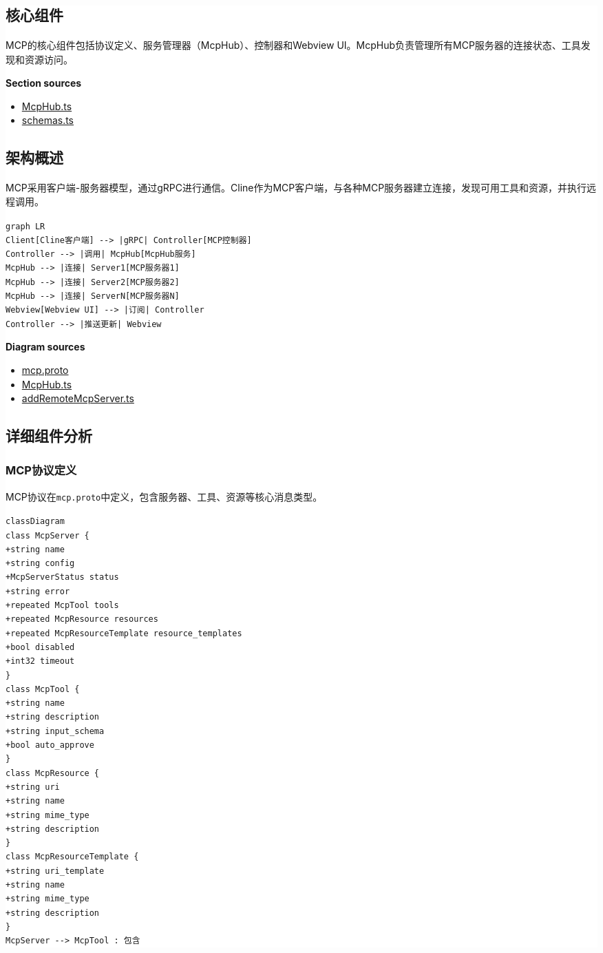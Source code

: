 ## 核心组件
MCP的核心组件包括协议定义、服务管理器（McpHub）、控制器和Webview UI。McpHub负责管理所有MCP服务器的连接状态、工具发现和资源访问。

**Section sources**
- [McpHub.ts](file://src/services/mcp/McpHub.ts)
- [schemas.ts](file://src/services/mcp/schemas.ts)

## 架构概述
MCP采用客户端-服务器模型，通过gRPC进行通信。Cline作为MCP客户端，与各种MCP服务器建立连接，发现可用工具和资源，并执行远程调用。

```mermaid
graph LR
Client[Cline客户端] --> |gRPC| Controller[MCP控制器]
Controller --> |调用| McpHub[McpHub服务]
McpHub --> |连接| Server1[MCP服务器1]
McpHub --> |连接| Server2[MCP服务器2]
McpHub --> |连接| ServerN[MCP服务器N]
Webview[Webview UI] --> |订阅| Controller
Controller --> |推送更新| Webview
```

**Diagram sources**
- [mcp.proto](file://proto/cline/mcp.proto)
- [McpHub.ts](file://src/services/mcp/McpHub.ts)
- [addRemoteMcpServer.ts](file://src/core/controller/mcp/addRemoteMcpServer.ts)

## 详细组件分析

### MCP协议定义
MCP协议在`mcp.proto`中定义，包含服务器、工具、资源等核心消息类型。

```mermaid
classDiagram
class McpServer {
+string name
+string config
+McpServerStatus status
+string error
+repeated McpTool tools
+repeated McpResource resources
+repeated McpResourceTemplate resource_templates
+bool disabled
+int32 timeout
}
class McpTool {
+string name
+string description
+string input_schema
+bool auto_approve
}
class McpResource {
+string uri
+string name
+string mime_type
+string description
}
class McpResourceTemplate {
+string uri_template
+string name
+string mime_type
+string description
}
McpServer --> McpTool : 包含
```